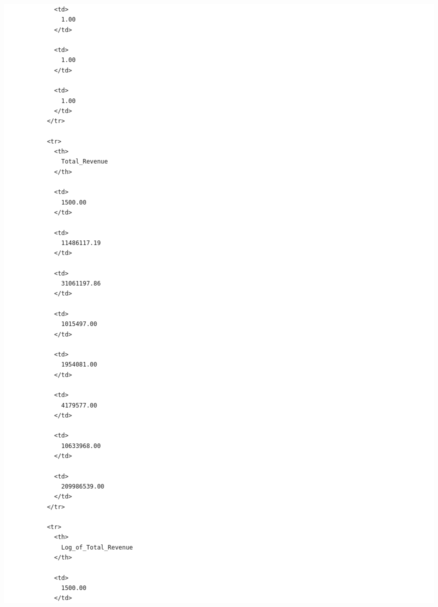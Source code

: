                   <td>
                    1.00
                  </td>
                  
                  <td>
                    1.00
                  </td>
                  
                  <td>
                    1.00
                  </td>
                </tr>
                
                <tr>
                  <th>
                    Total_Revenue
                  </th>
                  
                  <td>
                    1500.00
                  </td>
                  
                  <td>
                    11486117.19
                  </td>
                  
                  <td>
                    31061197.86
                  </td>
                  
                  <td>
                    1015497.00
                  </td>
                  
                  <td>
                    1954081.00
                  </td>
                  
                  <td>
                    4179577.00
                  </td>
                  
                  <td>
                    10633968.00
                  </td>
                  
                  <td>
                    209986539.00
                  </td>
                </tr>
                
                <tr>
                  <th>
                    Log_of_Total_Revenue
                  </th>
                  
                  <td>
                    1500.00
                  </td>
                  
